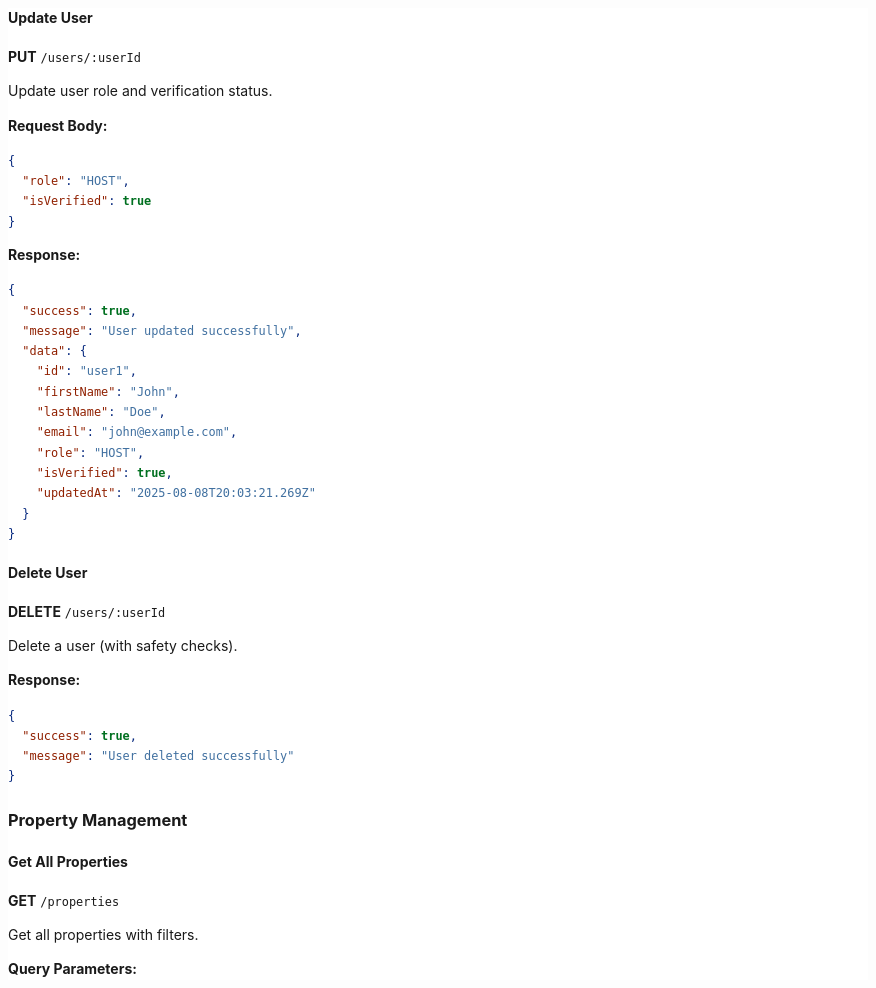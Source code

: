 #### Update User

**PUT** `/users/:userId`

Update user role and verification status.

**Request Body:**

```json
{
  "role": "HOST",
  "isVerified": true
}
```

**Response:**

```json
{
  "success": true,
  "message": "User updated successfully",
  "data": {
    "id": "user1",
    "firstName": "John",
    "lastName": "Doe",
    "email": "john@example.com",
    "role": "HOST",
    "isVerified": true,
    "updatedAt": "2025-08-08T20:03:21.269Z"
  }
}
```

#### Delete User

**DELETE** `/users/:userId`

Delete a user (with safety checks).

**Response:**

```json
{
  "success": true,
  "message": "User deleted successfully"
}
```

### Property Management

#### Get All Properties

**GET** `/properties`

Get all properties with filters.

**Query Parameters:**
